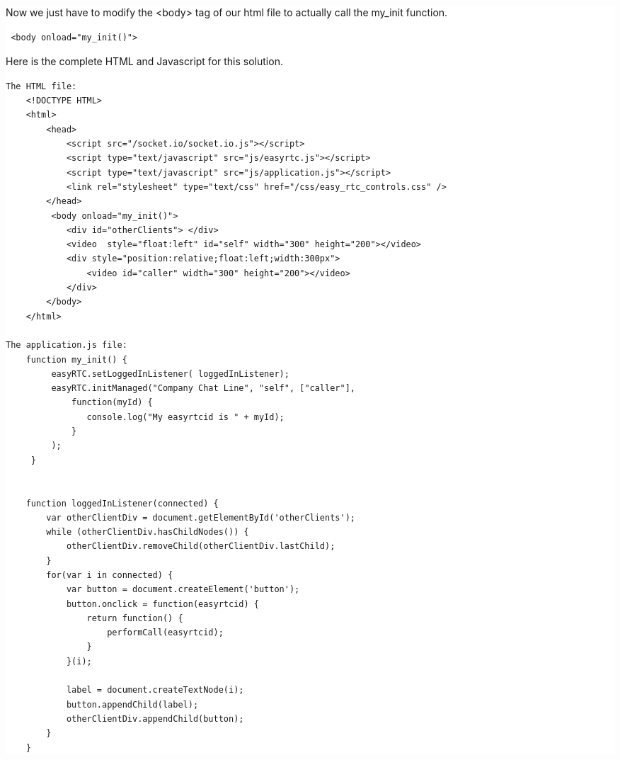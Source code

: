 Now we just have to modify the &lt;body> tag of our html file to actually call the my_init function.

     <body onload="my_init()">

Here is the complete HTML and Javascript for this solution.

    The HTML file:
        <!DOCTYPE HTML>
        <html>
            <head>
                <script src="/socket.io/socket.io.js"></script> 
                <script type="text/javascript" src="js/easyrtc.js"></script> 
                <script type="text/javascript" src="js/application.js"></script> 
                <link rel="stylesheet" type="text/css" href="/css/easy_rtc_controls.css" />
            </head>
             <body onload="my_init()">
                <div id="otherClients"> </div>
                <video  style="float:left" id="self" width="300" height="200"></video>
                <div style="position:relative;float:left;width:300px">
                    <video id="caller" width="300" height="200"></video>
                </div>
            </body>
        </html>
    
    The application.js file:    
        function my_init() {
             easyRTC.setLoggedInListener( loggedInListener);
             easyRTC.initManaged("Company Chat Line", "self", ["caller"],
                 function(myId) {
                    console.log("My easyrtcid is " + myId);
                 }
             );
         }

         
        function loggedInListener(connected) {
            var otherClientDiv = document.getElementById('otherClients');
            while (otherClientDiv.hasChildNodes()) {
                otherClientDiv.removeChild(otherClientDiv.lastChild);
            }
            for(var i in connected) {
                var button = document.createElement('button');
                button.onclick = function(easyrtcid) {
                    return function() {
                        performCall(easyrtcid);
                    }
                }(i);
                
                label = document.createTextNode(i);
                button.appendChild(label);
                otherClientDiv.appendChild(button);
            }
        }
